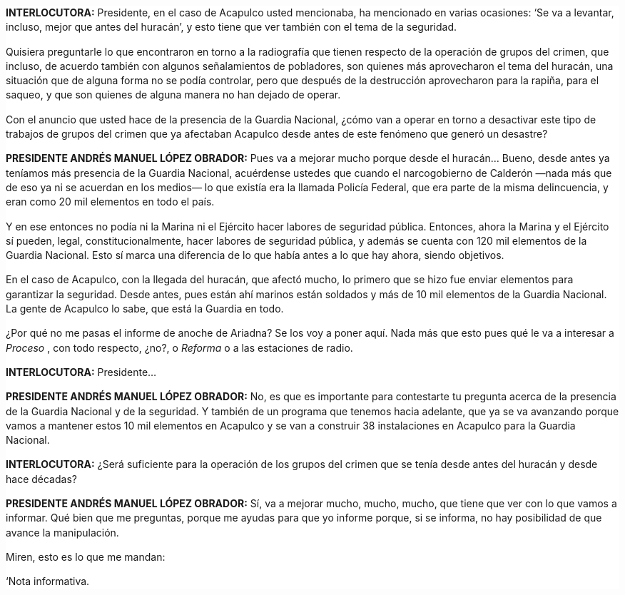 **INTERLOCUTORA:** Presidente, en el caso de Acapulco usted mencionaba, ha
mencionado en varias ocasiones: ‘Se va a levantar, incluso, mejor que antes
del huracán’, y esto tiene que ver también con el tema de la seguridad.

Quisiera preguntarle lo que encontraron en torno a la radiografía que tienen
respecto de la operación de grupos del crimen, que incluso, de acuerdo también
con algunos señalamientos de pobladores, son quienes más aprovecharon el tema
del huracán, una situación que de alguna forma no se podía controlar, pero que
después de la destrucción aprovecharon para la rapiña, para el saqueo, y que
son quienes de alguna manera no han dejado de operar.

Con el anuncio que usted hace de la presencia de la Guardia Nacional, ¿cómo
van a operar en torno a desactivar este tipo de trabajos de grupos del crimen
que ya afectaban Acapulco desde antes de este fenómeno que generó un desastre?

**PRESIDENTE ANDRÉS MANUEL LÓPEZ OBRADOR:** Pues va a mejorar mucho porque
desde el huracán… Bueno, desde antes ya teníamos más presencia de la Guardia
Nacional, acuérdense ustedes que cuando el narcogobierno de Calderón —nada más
que de eso ya ni se acuerdan en los medios— lo que existía era la llamada
Policía Federal, que era parte de la misma delincuencia, y eran como 20 mil
elementos en todo el país.

Y en ese entonces no podía ni la Marina ni el Ejército hacer labores de
seguridad pública. Entonces, ahora la Marina y el Ejército sí pueden, legal,
constitucionalmente, hacer labores de seguridad pública, y además se cuenta
con 120 mil elementos de la Guardia Nacional. Esto sí marca una diferencia de
lo que había antes a lo que hay ahora, siendo objetivos.

En el caso de Acapulco, con la llegada del huracán, que afectó mucho, lo
primero que se hizo fue enviar elementos para garantizar la seguridad. Desde
antes, pues están ahí marinos están soldados y más de 10 mil elementos de la
Guardia Nacional. La gente de Acapulco lo sabe, que está la Guardia en todo.

¿Por qué no me pasas el informe de anoche de Ariadna? Se los voy a poner aquí.
Nada más que esto pues qué le va a interesar a _Proceso_ , con todo respecto,
¿no?, o _Reforma_ o a las estaciones de radio.

**INTERLOCUTORA:** Presidente…

**PRESIDENTE ANDRÉS MANUEL LÓPEZ OBRADOR:** No, es que es importante para
contestarte tu pregunta acerca de la presencia de la Guardia Nacional y de la
seguridad. Y también de un programa que tenemos hacia adelante, que ya se va
avanzando porque vamos a mantener estos 10 mil elementos en Acapulco y se van
a construir 38 instalaciones en Acapulco para la Guardia Nacional.

**INTERLOCUTORA:** ¿Será suficiente para la operación de los grupos del crimen
que se tenía desde antes del huracán y desde hace décadas?

**PRESIDENTE ANDRÉS MANUEL LÓPEZ OBRADOR:** Sí, va a mejorar mucho, mucho,
mucho, que tiene que ver con lo que vamos a informar. Qué bien que me
preguntas, porque me ayudas para que yo informe porque, si se informa, no hay
posibilidad de que avance la manipulación.

Miren, esto es lo que me mandan:

‘Nota informativa.
